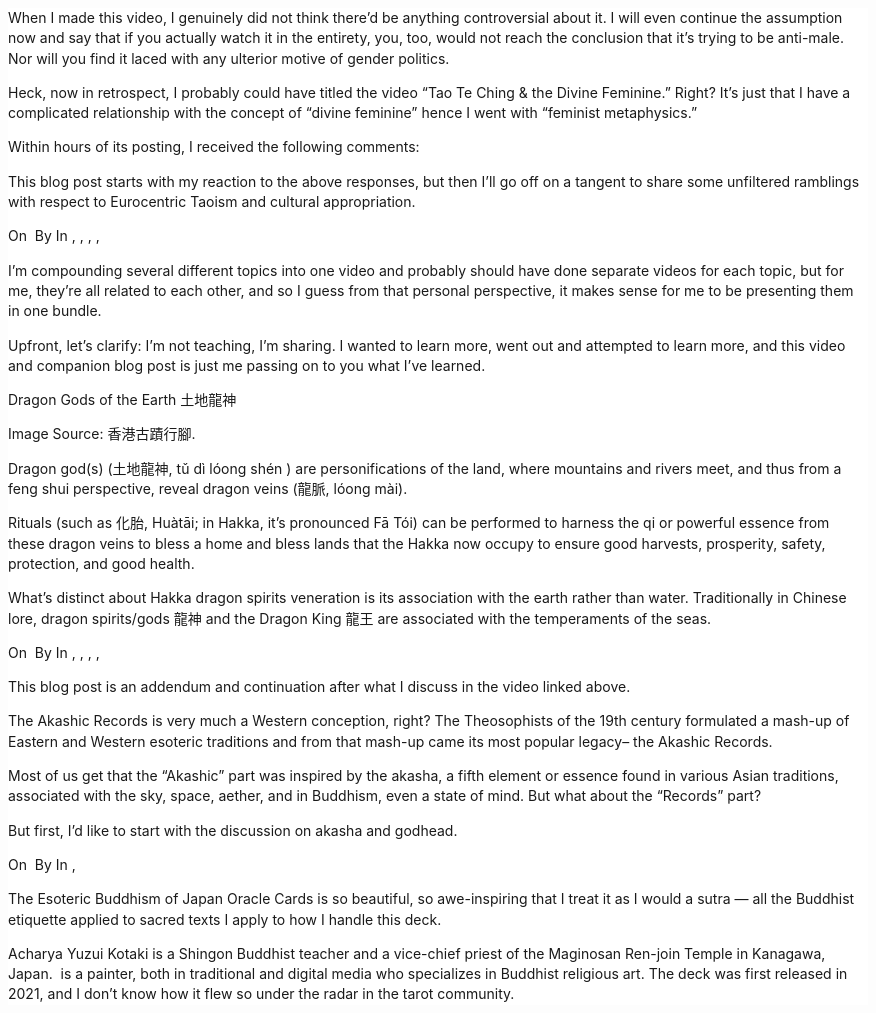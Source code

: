 When I made this video, I genuinely did not think there’d be anything controversial about it. I will even continue the assumption now and say that if you actually watch it in the entirety, you, too, would not reach the conclusion that it’s trying to be anti-male. Nor will you find it laced with any ulterior motive of gender politics.

Heck, now in retrospect, I probably could have titled the video “Tao Te Ching & the Divine Feminine.” Right? It’s just that I have a complicated relationship with the concept of “divine feminine” hence I went with “feminist metaphysics.”

Within hours of its posting, I received the following comments:

This blog post starts with my reaction to the above responses, but then I’ll go off on a tangent to share some unfiltered ramblings with respect to Eurocentric Taoism and cultural appropriation.

On  By In , , , ,

I’m compounding several different topics into one video and probably should have done separate videos for each topic, but for me, they’re all related to each other, and so I guess from that personal perspective, it makes sense for me to be presenting them in one bundle.

Upfront, let’s clarify: I’m not teaching, I’m sharing. I wanted to learn more, went out and attempted to learn more, and this video and companion blog post is just me passing on to you what I’ve learned.

Dragon Gods of the Earth 土地龍神

Image Source: 香港古蹟行腳.

Dragon god(s) (土地龍神, tǔ dì lóong shén ) are personifications of the land, where mountains and rivers meet, and thus from a feng shui perspective, reveal dragon veins (龍脈, lóong mài).

Rituals (such as 化胎, Huàtāi; in Hakka, it’s pronounced Fā Tói) can be performed to harness the qi or powerful essence from these dragon veins to bless a home and bless lands that the Hakka now occupy to ensure good harvests, prosperity, safety, protection, and good health.

What’s distinct about Hakka dragon spirits veneration is its association with the earth rather than water. Traditionally in Chinese lore, dragon spirits/gods 龍神 and the Dragon King 龍王 are associated with the temperaments of the seas.

On  By In , , , ,

This blog post is an addendum and continuation after what I discuss in the video linked above.

The Akashic Records is very much a Western conception, right? The Theosophists of the 19th century formulated a mash-up of Eastern and Western esoteric traditions and from that mash-up came its most popular legacy– the Akashic Records.

Most of us get that the “Akashic” part was inspired by the akasha, a fifth element or essence found in various Asian traditions, associated with the sky, space, aether, and in Buddhism, even a state of mind. But what about the “Records” part?

But first, I’d like to start with the discussion on akasha and godhead.

On  By In ,

The Esoteric Buddhism of Japan Oracle Cards is so beautiful, so awe-inspiring that I treat it as I would a sutra — all the Buddhist etiquette applied to sacred texts I apply to how I handle this deck.

Acharya Yuzui Kotaki is a Shingon Buddhist teacher and a vice-chief priest of the Maginosan Ren-join Temple in Kanagawa, Japan.  is a painter, both in traditional and digital media who specializes in Buddhist religious art. The deck was first released in 2021, and I don’t know how it flew so under the radar in the tarot community.
